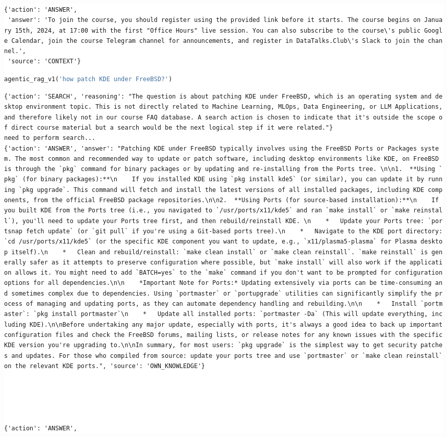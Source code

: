 



    {'action': 'ANSWER',
     'answer': 'To join the course, you should register using the provided link before it starts. The course begins on January 15th, 2024, at 17:00 with the first "Office Hours" live session. You can also subscribe to the course\'s public Google Calendar, join the course Telegram channel for announcements, and register in DataTalks.Club\'s Slack to join the channel.',
     'source': 'CONTEXT'}




```python
agentic_rag_v1('how patch KDE under FreeBSD?')
```

    {'action': 'SEARCH', 'reasoning': "The question is about patching KDE under FreeBSD, which is an operating system and desktop environment topic. This is not directly related to Machine Learning, MLOps, Data Engineering, or LLM Applications, and therefore likely not in our course FAQ database. A search action is chosen to indicate that it's outside the scope of direct course material but a search would be the next logical step if it were related."}
    need to perform search...
    {'action': 'ANSWER', 'answer': "Patching KDE under FreeBSD typically involves using the FreeBSD Ports or Packages system. The most common and recommended way to update or patch software, including desktop environments like KDE, on FreeBSD is through the `pkg` command for binary packages or by updating and re-installing from the Ports tree. \n\n1.  **Using `pkg` (for binary packages):**\n    If you installed KDE using `pkg install kde5` (or similar), you can update it by running `pkg upgrade`. This command will fetch and install the latest versions of all installed packages, including KDE components, from the official FreeBSD package repositories.\n\n2.  **Using Ports (for source-based installation):**\n    If you built KDE from the Ports tree (i.e., you navigated to `/usr/ports/x11/kde5` and ran `make install` or `make reinstall`), you'll need to update your Ports tree first, and then rebuild/reinstall KDE. \n    *   Update your Ports tree: `portsnap fetch update` (or `git pull` if you're using a Git-based ports tree).\n    *   Navigate to the KDE port directory: `cd /usr/ports/x11/kde5` (or the specific KDE component you want to update, e.g., `x11/plasma5-plasma` for Plasma desktop itself).\n    *   Clean and rebuild/reinstall: `make clean install` or `make clean reinstall`. `make reinstall` is generally safer as it attempts to preserve configuration where possible, but `make install` will also work if the application allows it. You might need to add `BATCH=yes` to the `make` command if you don't want to be prompted for configuration options for all dependencies.\n\n    *Important Note for Ports:* Updating extensively via ports can be time-consuming and sometimes complex due to dependencies. Using `portmaster` or `portupgrade` utilities can significantly simplify the process of managing and updating ports, as they can automate dependency handling and rebuilding.\n\n    *   Install `portmaster`: `pkg install portmaster`\n    *   Update all installed ports: `portmaster -Da` (This will update everything, including KDE).\n\nBefore undertaking any major update, especially with ports, it's always a good idea to back up important configuration files and check the FreeBSD forums, mailing lists, or release notes for any known issues with the specific KDE version you're upgrading to.\n\nIn summary, for most users: `pkg upgrade` is the simplest way to get security patches and updates. For those who compiled from source: update your ports tree and use `portmaster` or `make clean reinstall` on the relevant KDE ports.", 'source': 'OWN_KNOWLEDGE'}





    {'action': 'ANSWER',